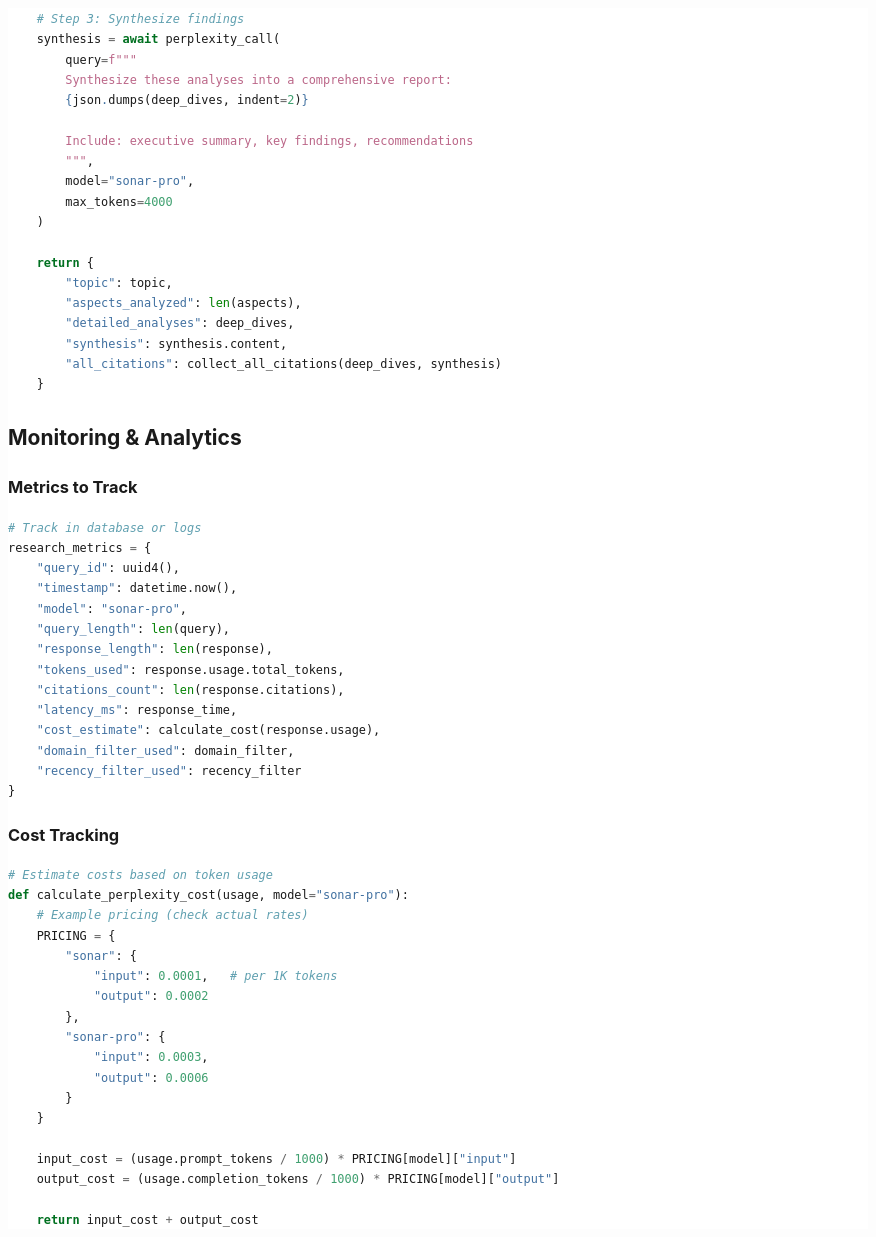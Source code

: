 ```python
    # Step 3: Synthesize findings
    synthesis = await perplexity_call(
        query=f"""
        Synthesize these analyses into a comprehensive report:
        {json.dumps(deep_dives, indent=2)}

        Include: executive summary, key findings, recommendations
        """,
        model="sonar-pro",
        max_tokens=4000
    )

    return {
        "topic": topic,
        "aspects_analyzed": len(aspects),
        "detailed_analyses": deep_dives,
        "synthesis": synthesis.content,
        "all_citations": collect_all_citations(deep_dives, synthesis)
    }
```

## Monitoring & Analytics

### Metrics to Track

```python
# Track in database or logs
research_metrics = {
    "query_id": uuid4(),
    "timestamp": datetime.now(),
    "model": "sonar-pro",
    "query_length": len(query),
    "response_length": len(response),
    "tokens_used": response.usage.total_tokens,
    "citations_count": len(response.citations),
    "latency_ms": response_time,
    "cost_estimate": calculate_cost(response.usage),
    "domain_filter_used": domain_filter,
    "recency_filter_used": recency_filter
}
```

### Cost Tracking

```python
# Estimate costs based on token usage
def calculate_perplexity_cost(usage, model="sonar-pro"):
    # Example pricing (check actual rates)
    PRICING = {
        "sonar": {
            "input": 0.0001,   # per 1K tokens
            "output": 0.0002
        },
        "sonar-pro": {
            "input": 0.0003,
            "output": 0.0006
        }
    }

    input_cost = (usage.prompt_tokens / 1000) * PRICING[model]["input"]
    output_cost = (usage.completion_tokens / 1000) * PRICING[model]["output"]

    return input_cost + output_cost
```